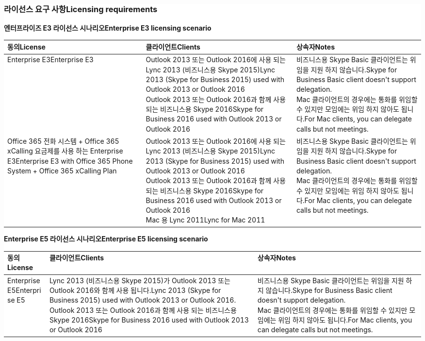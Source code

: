    
### <a name="licensing-requirements"></a><span data-ttu-id="83abe-134">라이선스 요구 사항</span><span class="sxs-lookup"><span data-stu-id="83abe-134">Licensing requirements</span></span>

<span data-ttu-id="83abe-135">**엔터프라이즈 E3 라이선스 시나리오**</span><span class="sxs-lookup"><span data-stu-id="83abe-135">**Enterprise E3 licensing scenario**</span></span>

|<span data-ttu-id="83abe-136">**동의**</span><span class="sxs-lookup"><span data-stu-id="83abe-136">**License**</span></span>|<span data-ttu-id="83abe-137">**클라이언트**</span><span class="sxs-lookup"><span data-stu-id="83abe-137">**Clients**</span></span>|<span data-ttu-id="83abe-138">**상속자**</span><span class="sxs-lookup"><span data-stu-id="83abe-138">**Notes**</span></span>|
|:-----|:-----|:-----|
|<span data-ttu-id="83abe-139">Enterprise E3</span><span class="sxs-lookup"><span data-stu-id="83abe-139">Enterprise E3</span></span>  <br/> |<span data-ttu-id="83abe-140">Outlook 2013 또는 Outlook 2016에 사용 되는 Lync 2013 (비즈니스용 Skype 2015)</span><span class="sxs-lookup"><span data-stu-id="83abe-140">Lync 2013 (Skype for Business 2015) used with Outlook 2013 or Outlook 2016</span></span>  <br/> <span data-ttu-id="83abe-141">Outlook 2013 또는 Outlook 2016과 함께 사용 되는 비즈니스용 Skype 2016</span><span class="sxs-lookup"><span data-stu-id="83abe-141">Skype for Business 2016 used with Outlook 2013 or Outlook 2016</span></span>  <br/> |<span data-ttu-id="83abe-142">비즈니스용 Skype Basic 클라이언트는 위임을 지원 하지 않습니다.</span><span class="sxs-lookup"><span data-stu-id="83abe-142">Skype for Business Basic client doesn't support delegation.</span></span>  <br/> <span data-ttu-id="83abe-143">Mac 클라이언트의 경우에는 통화를 위임할 수 있지만 모임에는 위임 하지 않아도 됩니다.</span><span class="sxs-lookup"><span data-stu-id="83abe-143">For Mac clients, you can delegate calls but not meetings.</span></span>  <br/> |
|<span data-ttu-id="83abe-144">Office 365 전화 시스템 + Office 365 xCalling 요금제를 사용 하는 Enterprise E3</span><span class="sxs-lookup"><span data-stu-id="83abe-144">Enterprise E3 with Office 365 Phone System + Office 365 xCalling Plan</span></span>  <br/> |<span data-ttu-id="83abe-145">Outlook 2013 또는 Outlook 2016에 사용 되는 Lync 2013 (비즈니스용 Skype 2015)</span><span class="sxs-lookup"><span data-stu-id="83abe-145">Lync 2013 (Skype for Business 2015) used with Outlook 2013 or Outlook 2016</span></span>  <br/> <span data-ttu-id="83abe-146">Outlook 2013 또는 Outlook 2016과 함께 사용 되는 비즈니스용 Skype 2016</span><span class="sxs-lookup"><span data-stu-id="83abe-146">Skype for Business 2016 used with Outlook 2013 or Outlook 2016</span></span>  <br/> <span data-ttu-id="83abe-147">Mac 용 Lync 2011</span><span class="sxs-lookup"><span data-stu-id="83abe-147">Lync for Mac 2011</span></span>  <br/> |<span data-ttu-id="83abe-148">비즈니스용 Skype Basic 클라이언트는 위임을 지원 하지 않습니다.</span><span class="sxs-lookup"><span data-stu-id="83abe-148">Skype for Business Basic client doesn't support delegation.</span></span>  <br/> <span data-ttu-id="83abe-149">Mac 클라이언트의 경우에는 통화를 위임할 수 있지만 모임에는 위임 하지 않아도 됩니다.</span><span class="sxs-lookup"><span data-stu-id="83abe-149">For Mac clients, you can delegate calls but not meetings.</span></span>  <br/> |
   
<span data-ttu-id="83abe-150">**Enterprise E5 라이선스 시나리오**</span><span class="sxs-lookup"><span data-stu-id="83abe-150">**Enterprise E5 licensing scenario**</span></span>

|<span data-ttu-id="83abe-151">**동의**</span><span class="sxs-lookup"><span data-stu-id="83abe-151">**License**</span></span>|<span data-ttu-id="83abe-152">**클라이언트**</span><span class="sxs-lookup"><span data-stu-id="83abe-152">**Clients**</span></span>|<span data-ttu-id="83abe-153">**상속자**</span><span class="sxs-lookup"><span data-stu-id="83abe-153">**Notes**</span></span>|
|:-----|:-----|:-----|
|<span data-ttu-id="83abe-154">Enterprise E5</span><span class="sxs-lookup"><span data-stu-id="83abe-154">Enterprise E5</span></span>  <br/> |<span data-ttu-id="83abe-155">Lync 2013 (비즈니스용 Skype 2015)가 Outlook 2013 또는 Outlook 2016와 함께 사용 됩니다.</span><span class="sxs-lookup"><span data-stu-id="83abe-155">Lync 2013 (Skype for Business 2015) used with Outlook 2013 or Outlook 2016.</span></span>  <br/> <span data-ttu-id="83abe-156">Outlook 2013 또는 Outlook 2016과 함께 사용 되는 비즈니스용 Skype 2016</span><span class="sxs-lookup"><span data-stu-id="83abe-156">Skype for Business 2016 used with Outlook 2013 or Outlook 2016</span></span>  <br/> |<span data-ttu-id="83abe-157">비즈니스용 Skype Basic 클라이언트는 위임을 지원 하지 않습니다.</span><span class="sxs-lookup"><span data-stu-id="83abe-157">Skype for Business Basic client doesn't support delegation.</span></span>  <br/> <span data-ttu-id="83abe-158">Mac 클라이언트의 경우에는 통화를 위임할 수 있지만 모임에는 위임 하지 않아도 됩니다.</span><span class="sxs-lookup"><span data-stu-id="83abe-158">For Mac clients, you can delegate calls but not meetings.</span></span>  <br/> |